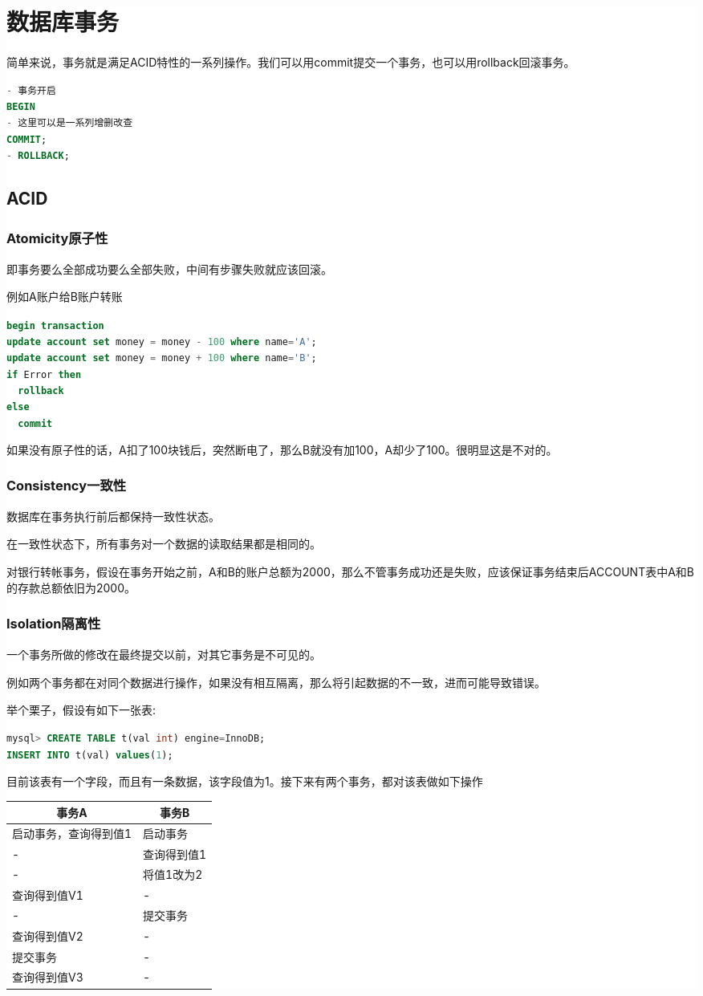 # 数据库事务
简单来说，事务就是满足ACID特性的一系列操作。我们可以用commit提交一个事务，也可以用rollback回滚事务。
```sql
- 事务开启
BEGIN
- 这里可以是一系列增删改查
COMMIT;
- ROLLBACK;
```

## ACID
### Atomicity原子性
即事务要么全部成功要么全部失败，中间有步骤失败就应该回滚。

例如A账户给B账户转账
```sql
begin transaction
update account set money = money - 100 where name='A';
update account set money = money + 100 where name='B';
if Error then
  rollback
else
  commit
```
如果没有原子性的话，A扣了100块钱后，突然断电了，那么B就没有加100，A却少了100。很明显这是不对的。

### Consistency一致性
数据库在事务执行前后都保持一致性状态。

在一致性状态下，所有事务对一个数据的读取结果都是相同的。

对银行转帐事务，假设在事务开始之前，A和B的账户总额为2000，那么不管事务成功还是失败，应该保证事务结束后ACCOUNT表中A和B的存款总额依旧为2000。

### Isolation隔离性
一个事务所做的修改在最终提交以前，对其它事务是不可见的。

例如两个事务都在对同个数据进行操作，如果没有相互隔离，那么将引起数据的不一致，进而可能导致错误。

举个栗子，假设有如下一张表:
```sql
mysql> CREATE TABLE t(val int) engine=InnoDB;
INSERT INTO t(val) values(1);
```
目前该表有一个字段，而且有一条数据，该字段值为1。接下来有两个事务，都对该表做如下操作

事务A | 事务B 
---------|----------
 启动事务，查询得到值1 | 启动事务
 - | 查询得到值1
 - | 将值1改为2
 查询得到值V1 | -
 - | 提交事务
 查询得到值V2 | -
 提交事务 | -
 查询得到值V3 | -
